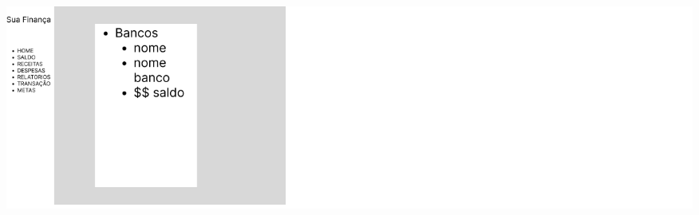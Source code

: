 <img src="/documents/img/prototipe/Protótipo de baixa fidelidade - SuaFinança_page-0016.jpg" alt="Protótipo de baixa fidelidade" width="350">

